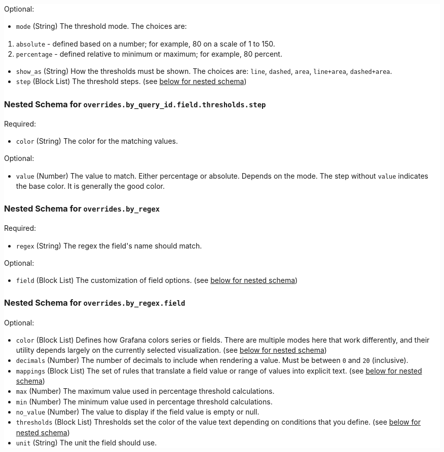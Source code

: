 Optional:

- `mode` (String) The threshold mode. The choices are:
1) `absolute` - defined based on a number; for example, 80 on a scale of 1 to 150. 
2) `percentage` - defined relative to minimum or maximum; for example, 80 percent.
- `show_as` (String) How the thresholds must be shown. The choices are: `line`, `dashed`, `area`, `line+area`, `dashed+area`.
- `step` (Block List) The threshold steps. (see [below for nested schema](#nestedblock--overrides--by_query_id--field--thresholds--step))

<a id="nestedblock--overrides--by_query_id--field--thresholds--step"></a>
### Nested Schema for `overrides.by_query_id.field.thresholds.step`

Required:

- `color` (String) The color for the matching values.

Optional:

- `value` (Number) The value to match. Either percentage or absolute. Depends on the mode. The step without `value` indicates the base color. It is generally the good color.





<a id="nestedblock--overrides--by_regex"></a>
### Nested Schema for `overrides.by_regex`

Required:

- `regex` (String) The regex the field's name should match.

Optional:

- `field` (Block List) The customization of field options. (see [below for nested schema](#nestedblock--overrides--by_regex--field))

<a id="nestedblock--overrides--by_regex--field"></a>
### Nested Schema for `overrides.by_regex.field`

Optional:

- `color` (Block List) Defines how Grafana colors series or fields. There are multiple modes here that work differently, and their utility depends largely on the currently selected visualization. (see [below for nested schema](#nestedblock--overrides--by_regex--field--color))
- `decimals` (Number) The number of decimals to include when rendering a value. Must be between `0` and `20` (inclusive).
- `mappings` (Block List) The set of rules that translate a field value or range of values into explicit text. (see [below for nested schema](#nestedblock--overrides--by_regex--field--mappings))
- `max` (Number) The maximum value used in percentage threshold calculations.
- `min` (Number) The minimum value used in percentage threshold calculations.
- `no_value` (Number) The value to display if the field value is empty or null.
- `thresholds` (Block List) Thresholds set the color of the value text depending on conditions that you define. (see [below for nested schema](#nestedblock--overrides--by_regex--field--thresholds))
- `unit` (String) The unit the field should use.
